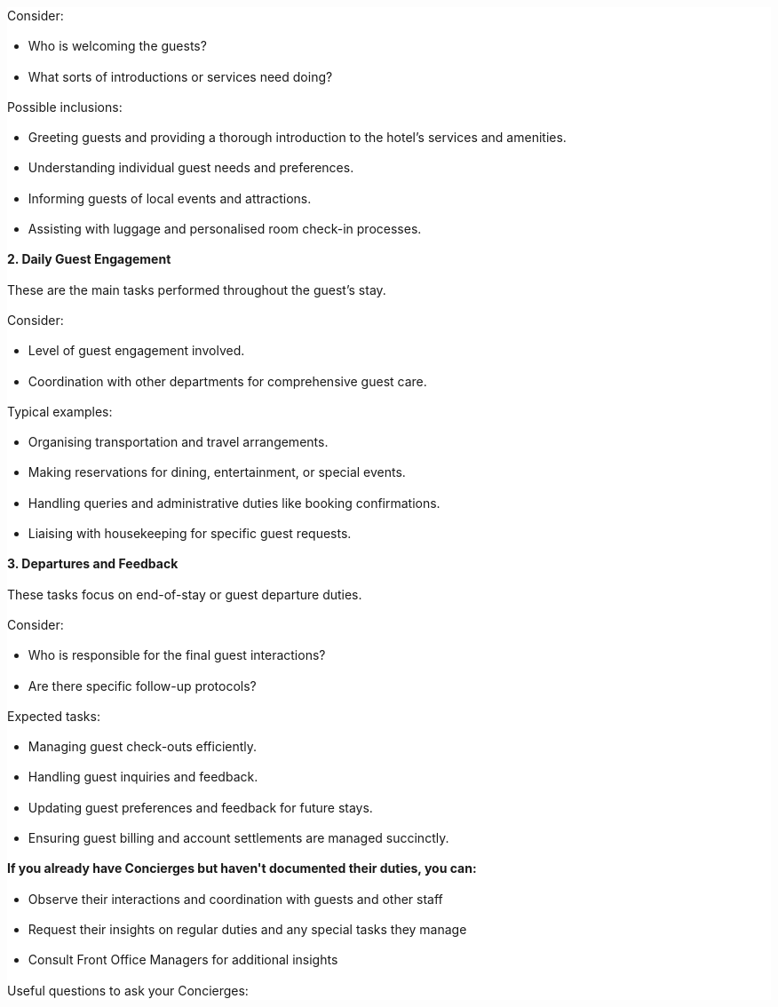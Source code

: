  Consider:

- Who is welcoming the guests?

- What sorts of introductions or services need doing?

 Possible inclusions:

- Greeting guests and providing a thorough introduction to the hotel’s services and amenities.

- Understanding individual guest needs and preferences.

- Informing guests of local events and attractions.

- Assisting with luggage and personalised room check-in processes.

 **2. Daily Guest Engagement**

 These are the main tasks performed throughout the guest’s stay.

 Consider:

- Level of guest engagement involved.

- Coordination with other departments for comprehensive guest care.

 Typical examples:

- Organising transportation and travel arrangements.

- Making reservations for dining, entertainment, or special events.

- Handling queries and administrative duties like booking confirmations.

- Liaising with housekeeping for specific guest requests.

 **3. Departures and Feedback**

 These tasks focus on end-of-stay or guest departure duties.

 Consider:

- Who is responsible for the final guest interactions?

- Are there specific follow-up protocols?

 Expected tasks:

- Managing guest check-outs efficiently.

- Handling guest inquiries and feedback.

- Updating guest preferences and feedback for future stays.

- Ensuring guest billing and account settlements are managed succinctly.

 **If you already have Concierges but haven't documented their duties, you can:**

- Observe their interactions and coordination with guests and other staff

- Request their insights on regular duties and any special tasks they manage

- Consult Front Office Managers for additional insights

 Useful questions to ask your Concierges:
